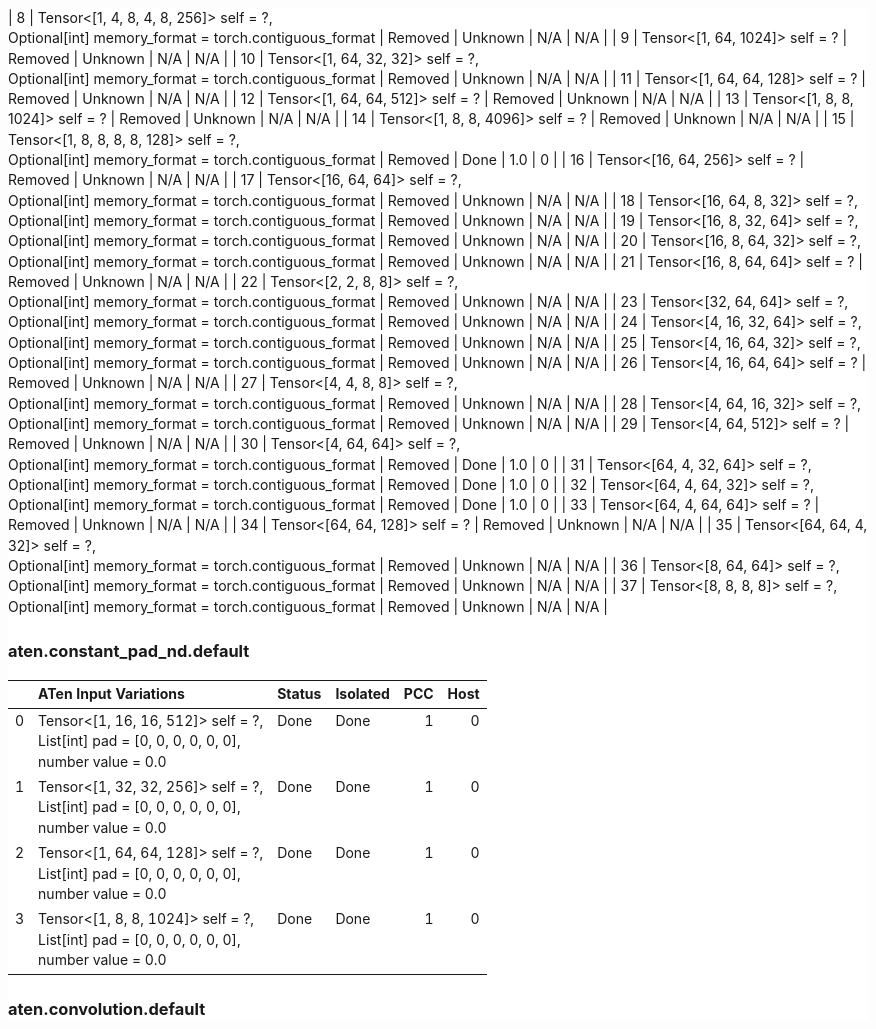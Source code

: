 |  8 | Tensor<[1, 4, 8, 4, 8, 256]> self = ?,<br>Optional[int] memory_format = torch.contiguous_format | Removed  | Unknown    | N/A   | N/A    |
|  9 | Tensor<[1, 64, 1024]> self = ?                                                                  | Removed  | Unknown    | N/A   | N/A    |
| 10 | Tensor<[1, 64, 32, 32]> self = ?,<br>Optional[int] memory_format = torch.contiguous_format      | Removed  | Unknown    | N/A   | N/A    |
| 11 | Tensor<[1, 64, 64, 128]> self = ?                                                               | Removed  | Unknown    | N/A   | N/A    |
| 12 | Tensor<[1, 64, 64, 512]> self = ?                                                               | Removed  | Unknown    | N/A   | N/A    |
| 13 | Tensor<[1, 8, 8, 1024]> self = ?                                                                | Removed  | Unknown    | N/A   | N/A    |
| 14 | Tensor<[1, 8, 8, 4096]> self = ?                                                                | Removed  | Unknown    | N/A   | N/A    |
| 15 | Tensor<[1, 8, 8, 8, 8, 128]> self = ?,<br>Optional[int] memory_format = torch.contiguous_format | Removed  | Done       | 1.0   | 0      |
| 16 | Tensor<[16, 64, 256]> self = ?                                                                  | Removed  | Unknown    | N/A   | N/A    |
| 17 | Tensor<[16, 64, 64]> self = ?,<br>Optional[int] memory_format = torch.contiguous_format         | Removed  | Unknown    | N/A   | N/A    |
| 18 | Tensor<[16, 64, 8, 32]> self = ?,<br>Optional[int] memory_format = torch.contiguous_format      | Removed  | Unknown    | N/A   | N/A    |
| 19 | Tensor<[16, 8, 32, 64]> self = ?,<br>Optional[int] memory_format = torch.contiguous_format      | Removed  | Unknown    | N/A   | N/A    |
| 20 | Tensor<[16, 8, 64, 32]> self = ?,<br>Optional[int] memory_format = torch.contiguous_format      | Removed  | Unknown    | N/A   | N/A    |
| 21 | Tensor<[16, 8, 64, 64]> self = ?                                                                | Removed  | Unknown    | N/A   | N/A    |
| 22 | Tensor<[2, 2, 8, 8]> self = ?,<br>Optional[int] memory_format = torch.contiguous_format         | Removed  | Unknown    | N/A   | N/A    |
| 23 | Tensor<[32, 64, 64]> self = ?,<br>Optional[int] memory_format = torch.contiguous_format         | Removed  | Unknown    | N/A   | N/A    |
| 24 | Tensor<[4, 16, 32, 64]> self = ?,<br>Optional[int] memory_format = torch.contiguous_format      | Removed  | Unknown    | N/A   | N/A    |
| 25 | Tensor<[4, 16, 64, 32]> self = ?,<br>Optional[int] memory_format = torch.contiguous_format      | Removed  | Unknown    | N/A   | N/A    |
| 26 | Tensor<[4, 16, 64, 64]> self = ?                                                                | Removed  | Unknown    | N/A   | N/A    |
| 27 | Tensor<[4, 4, 8, 8]> self = ?,<br>Optional[int] memory_format = torch.contiguous_format         | Removed  | Unknown    | N/A   | N/A    |
| 28 | Tensor<[4, 64, 16, 32]> self = ?,<br>Optional[int] memory_format = torch.contiguous_format      | Removed  | Unknown    | N/A   | N/A    |
| 29 | Tensor<[4, 64, 512]> self = ?                                                                   | Removed  | Unknown    | N/A   | N/A    |
| 30 | Tensor<[4, 64, 64]> self = ?,<br>Optional[int] memory_format = torch.contiguous_format          | Removed  | Done       | 1.0   | 0      |
| 31 | Tensor<[64, 4, 32, 64]> self = ?,<br>Optional[int] memory_format = torch.contiguous_format      | Removed  | Done       | 1.0   | 0      |
| 32 | Tensor<[64, 4, 64, 32]> self = ?,<br>Optional[int] memory_format = torch.contiguous_format      | Removed  | Done       | 1.0   | 0      |
| 33 | Tensor<[64, 4, 64, 64]> self = ?                                                                | Removed  | Unknown    | N/A   | N/A    |
| 34 | Tensor<[64, 64, 128]> self = ?                                                                  | Removed  | Unknown    | N/A   | N/A    |
| 35 | Tensor<[64, 64, 4, 32]> self = ?,<br>Optional[int] memory_format = torch.contiguous_format      | Removed  | Unknown    | N/A   | N/A    |
| 36 | Tensor<[8, 64, 64]> self = ?,<br>Optional[int] memory_format = torch.contiguous_format          | Removed  | Unknown    | N/A   | N/A    |
| 37 | Tensor<[8, 8, 8, 8]> self = ?,<br>Optional[int] memory_format = torch.contiguous_format         | Removed  | Unknown    | N/A   | N/A    |
### aten.constant_pad_nd.default
|    | ATen Input Variations                                                                           | Status   | Isolated   |   PCC |   Host |
|---:|:------------------------------------------------------------------------------------------------|:---------|:-----------|------:|-------:|
|  0 | Tensor<[1, 16, 16, 512]> self = ?,<br>List[int] pad = [0, 0, 0, 0, 0, 0],<br>number value = 0.0 | Done     | Done       |     1 |      0 |
|  1 | Tensor<[1, 32, 32, 256]> self = ?,<br>List[int] pad = [0, 0, 0, 0, 0, 0],<br>number value = 0.0 | Done     | Done       |     1 |      0 |
|  2 | Tensor<[1, 64, 64, 128]> self = ?,<br>List[int] pad = [0, 0, 0, 0, 0, 0],<br>number value = 0.0 | Done     | Done       |     1 |      0 |
|  3 | Tensor<[1, 8, 8, 1024]> self = ?,<br>List[int] pad = [0, 0, 0, 0, 0, 0],<br>number value = 0.0  | Done     | Done       |     1 |      0 |
### aten.convolution.default